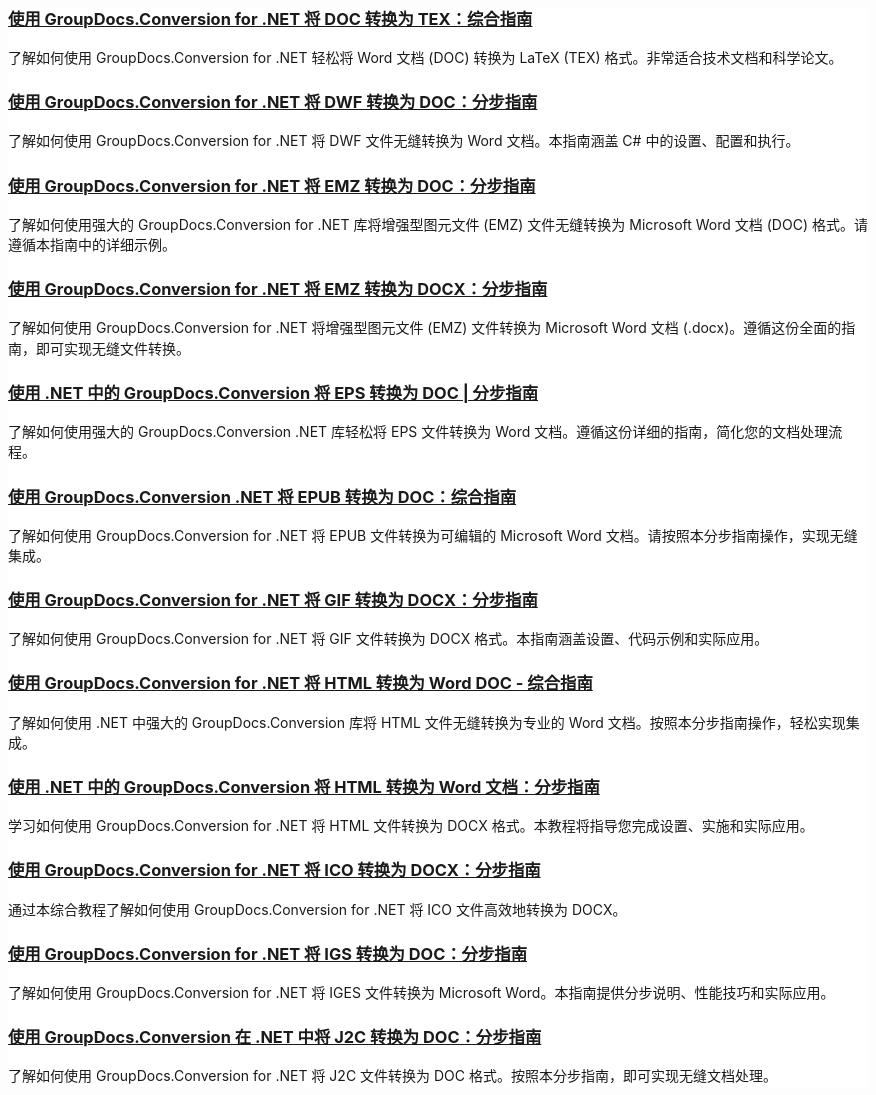 ### [使用 GroupDocs.Conversion for .NET 将 DOC 转换为 TEX：综合指南](./convert-doc-to-tex-groupdocs-net/)
了解如何使用 GroupDocs.Conversion for .NET 轻松将 Word 文档 (DOC) 转换为 LaTeX (TEX) 格式。非常适合技术文档和科学论文。

### [使用 GroupDocs.Conversion for .NET 将 DWF 转换为 DOC：分步指南](./dwf-to-doc-conversion-groupdocs-net/)
了解如何使用 GroupDocs.Conversion for .NET 将 DWF 文件无缝转换为 Word 文档。本指南涵盖 C# 中的设置、配置和执行。

### [使用 GroupDocs.Conversion for .NET 将 EMZ 转换为 DOC：分步指南](./convert-emz-to-doc-groupdocs-net/)
了解如何使用强大的 GroupDocs.Conversion for .NET 库将增强型图元文件 (EMZ) 文件无缝转换为 Microsoft Word 文档 (DOC) 格式。请遵循本指南中的详细示例。

### [使用 GroupDocs.Conversion for .NET 将 EMZ 转换为 DOCX：分步指南](./convert-emz-to-docx-groupdocs-net/)
了解如何使用 GroupDocs.Conversion for .NET 将增强型图元文件 (EMZ) 文件转换为 Microsoft Word 文档 (.docx)。遵循这份全面的指南，即可实现无缝文件转换。

### [使用 .NET 中的 GroupDocs.Conversion 将 EPS 转换为 DOC | 分步指南](./convert-eps-to-doc-groupdocs-net/)
了解如何使用强大的 GroupDocs.Conversion .NET 库轻松将 EPS 文件转换为 Word 文档。遵循这份详细的指南，简化您的文档处理流程。

### [使用 GroupDocs.Conversion .NET 将 EPUB 转换为 DOC：综合指南](./convert-epub-to-doc-groupdocs-conversion-net/)
了解如何使用 GroupDocs.Conversion for .NET 将 EPUB 文件转换为可编辑的 Microsoft Word 文档。请按照本分步指南操作，实现无缝集成。

### [使用 GroupDocs.Conversion for .NET 将 GIF 转换为 DOCX：分步指南](./convert-gif-docx-groupdocs-dotnet/)
了解如何使用 GroupDocs.Conversion for .NET 将 GIF 文件转换为 DOCX 格式。本指南涵盖设置、代码示例和实际应用。

### [使用 GroupDocs.Conversion for .NET 将 HTML 转换为 Word DOC - 综合指南](./convert-html-doc-groupdocs-net/)
了解如何使用 .NET 中强大的 GroupDocs.Conversion 库将 HTML 文件无缝转换为专业的 Word 文档。按照本分步指南操作，轻松实现集成。

### [使用 .NET 中的 GroupDocs.Conversion 将 HTML 转换为 Word 文档：分步指南](./convert-html-to-word-groupdocs-conversion-dotnet/)
学习如何使用 GroupDocs.Conversion for .NET 将 HTML 文件转换为 DOCX 格式。本教程将指导您完成设置、实施和实际应用。

### [使用 GroupDocs.Conversion for .NET 将 ICO 转换为 DOCX：分步指南](./convert-ico-to-docx-groupdocs-conversion-net/)
通过本综合教程了解如何使用 GroupDocs.Conversion for .NET 将 ICO 文件高效地转换为 DOCX。

### [使用 GroupDocs.Conversion for .NET 将 IGS 转换为 DOC：分步指南](./convert-igs-to-doc-groupdocs-conversion-net/)
了解如何使用 GroupDocs.Conversion for .NET 将 IGES 文件转换为 Microsoft Word。本指南提供分步说明、性能技巧和实际应用。

### [使用 GroupDocs.Conversion 在 .NET 中将 J2C 转换为 DOC：分步指南](./j2c-doc-conversion-groupdocs-dotnet/)
了解如何使用 GroupDocs.Conversion for .NET 将 J2C 文件转换为 DOC 格式。按照本分步指南，即可实现无缝文档处理。
